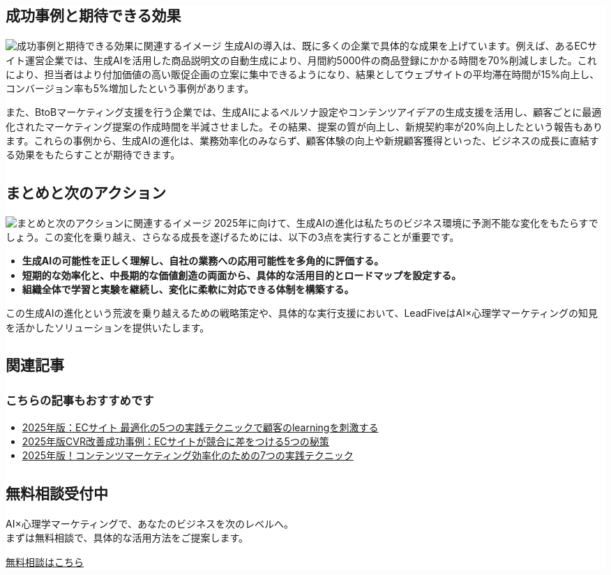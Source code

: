## 成功事例と期待できる効果
![成功事例と期待できる効果に関連するイメージ](https://images.unsplash.com/photo-1583813939202-6acb4d402e22?crop=entropy&cs=tinysrgb&fit=max&fm=jpg&ixid=M3w3ODc1MzN8MHwxfHNlYXJjaHwyNDh8fGVtZXJnaW5nJTIwdGVjaG5vbG9neXxlbnwxfDB8fHwxNzYwMDU5NjI4fDA&ixlib=rb-4.1.0&q=80&w=1080&w=1200&h=630&fit=crop&crop=smart)
生成AIの導入は、既に多くの企業で具体的な成果を上げています。例えば、あるECサイト運営企業では、生成AIを活用した商品説明文の自動生成により、月間約5000件の商品登録にかかる時間を70%削減しました。これにより、担当者はより付加価値の高い販促企画の立案に集中できるようになり、結果としてウェブサイトの平均滞在時間が15%向上し、コンバージョン率も5%増加したという事例があります。

また、BtoBマーケティング支援を行う企業では、生成AIによるペルソナ設定やコンテンツアイデアの生成支援を活用し、顧客ごとに最適化されたマーケティング提案の作成時間を半減させました。その結果、提案の質が向上し、新規契約率が20%向上したという報告もあります。これらの事例から、生成AIの進化は、業務効率化のみならず、顧客体験の向上や新規顧客獲得といった、ビジネスの成長に直結する効果をもたらすことが期待できます。

## まとめと次のアクション
![まとめと次のアクションに関連するイメージ](https://images.unsplash.com/photo-1526628953301-3e589a6a8b74?crop=entropy&cs=tinysrgb&fit=max&fm=jpg&ixid=M3w3ODc1MzN8MHwxfHNlYXJjaHw4fHxtYWNoaW5lJTIwbGVhcm5pbmd8ZW58MXwwfHx8MTc2MDA1OTYyNnww&ixlib=rb-4.1.0&q=80&w=1080&w=1200&h=630&fit=crop&crop=smart)
2025年に向けて、生成AIの進化は私たちのビジネス環境に予測不能な変化をもたらすでしょう。この変化を乗り越え、さらなる成長を遂げるためには、以下の3点を実行することが重要です。

*   **生成AIの可能性を正しく理解し、自社の業務への応用可能性を多角的に評価する。**
*   **短期的な効率化と、中長期的な価値創造の両面から、具体的な活用目的とロードマップを設定する。**
*   **組織全体で学習と実験を継続し、変化に柔軟に対応できる体制を構築する。**

この生成AIの進化という荒波を乗り越えるための戦略策定や、具体的な実行支援において、LeadFiveはAI×心理学マーケティングの知見を活かしたソリューションを提供いたします。

## 関連記事

<div class="related-posts">
  <h3>こちらの記事もおすすめです</h3>
  <ul>
    <li><a href="{{ site.baseurl }}{% post_url 2025-10-09-2025年版-ecサイト-最適化の5つの実践テクニックで顧客のlearningを刺激する %}">2025年版：ECサイト 最適化の5つの実践テクニックで顧客のlearningを刺激する</a></li>
    <li><a href="{{ site.baseurl }}{% post_url 2025-10-08-2025年版cvr改善成功事例-ecサイトが競合に差をつける5つの秘策 %}">2025年版CVR改善成功事例：ECサイトが競合に差をつける5つの秘策</a></li>
    <li><a href="{{ site.baseurl }}{% post_url 2025-09-25-2025年版-コンテンツマーケティング効率化のための7つの実践テクニック %}">2025年版！コンテンツマーケティング効率化のための7つの実践テクニック</a></li>
  </ul>
</div>

<div class="cta-section">
  <h2>無料相談受付中</h2>
  <p>AI×心理学マーケティングで、あなたのビジネスを次のレベルへ。<br>
  まずは無料相談で、具体的な活用方法をご提案します。</p>
  <a href="https://leadfive.co.jp/contact" class="btn btn-primary btn-lg">無料相談はこちら</a>
</div>

<script type="application/ld+json">
{
  "@context": "https://schema.org",
  "@type": "BlogPosting",
  "headline": "2025年、生成AI進化の衝撃：生き残るための5つの影響と対策",
  "image": "https://images.unsplash.com/photo-1699275303913-7ef75b618dd6?crop=entropy&cs=tinysrgb&fit=max&fm=jpg&ixid=M3w3ODc1MzN8MHwxfHNlYXJjaHw0fHxlbWVyZ2luZyUyMHRlY2hub2xvZ3l8ZW58MXwwfHx8MTc2MDA1OTYyNnww&ixlib=rb-4.1.0&q=80&w=1080&w=1200&h=630&fit=crop&crop=smart",
  "author": {
    "@type": "Organization",
    "name": "LeadFive"
  },
  "publisher": {
    "@type": "Organization",
    "name": "LeadFive",
    "logo": {
      "@type": "ImageObject",
      "url": "https://leadfive.co.jp/assets/images/logo.png"
    }
  },
  "datePublished": "2025-10-10T01:27:08.674Z",
  "description": "2025年、生成AI進化の衝撃：生き残るための5つの影響と対策 - LeadFiveが提供するAI×心理学マーケティングの実践ガイド"
}